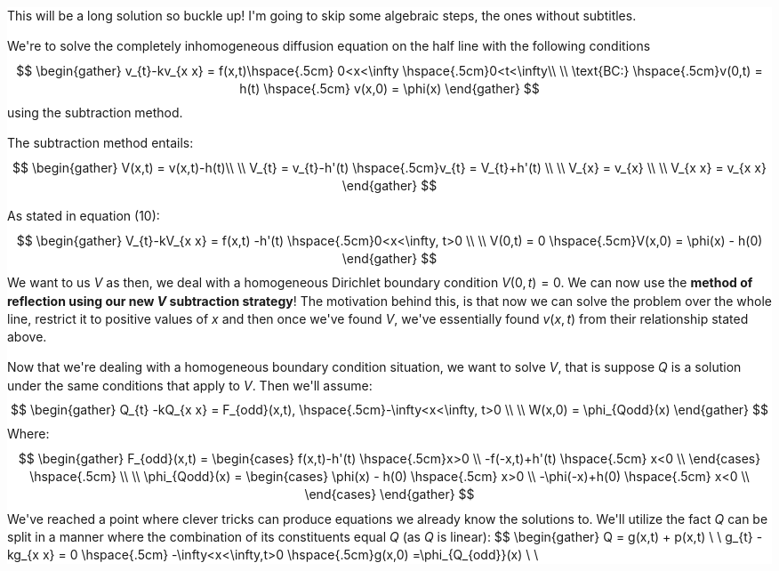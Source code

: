 This will be a long solution so buckle up! I'm going to skip some algebraic steps, the ones without subtitles. 

We're to solve the completely inhomogeneous diffusion equation on the half line with the following conditions
$$
\begin{gather}
v_{t}-kv_{x x} = f(x,t)\hspace{.5cm} 0<x<\infty \hspace{.5cm}0<t<\infty\\ \\
\text{BC:} \hspace{.5cm}v(0,t) = h(t) \hspace{.5cm} v(x,0) = \phi(x)
\end{gather}
$$
using the subtraction method.

The subtraction method entails: 
$$
\begin{gather}
V(x,t) = v(x,t)-h(t)\\ \\ 
V_{t} = v_{t}-h'(t) \hspace{.5cm}v_{t} = V_{t}+h'(t)  \\ \\ 
V_{x} = v_{x} \\ \\ 
V_{x x} = v_{x x}
\end{gather}
$$

As stated in equation (10): 
$$
\begin{gather}
V_{t}-kV_{x x} = f(x,t) -h'(t) \hspace{.5cm}0<x<\infty, t>0 \\ \\ 
V(0,t) = 0 \hspace{.5cm}V(x,0) = \phi(x) - h(0)
\end{gather}
$$
We want to us $V$ as then, we deal with a homogeneous Dirichlet boundary condition $V(0,t) = 0$. We can now use the **method of reflection using our new $V$ subtraction strategy**! The motivation behind this, is that now we can solve the problem over the whole line, restrict it to positive values of $x$ and then once we've found $V$, we've essentially found $v(x,t)$ from their relationship stated above. 

Now that we're dealing with a homogeneous boundary condition situation, we want to solve $V$, that is suppose $Q$ is a solution under the same conditions that apply to $V$. Then we'll assume: 
$$
\begin{gather}
Q_{t} -kQ_{x x} = F_{odd}(x,t), \hspace{.5cm}-\infty<x<\infty, t>0 \\ \\
W(x,0) = \phi_{Qodd}(x)
\end{gather}
$$
Where:
$$
\begin{gather}
F_{odd}(x,t) = \begin{cases}
f(x,t)-h'(t) \hspace{.5cm}x>0 \\
-f(-x,t)+h'(t) \hspace{.5cm} x<0  \\
\end{cases} \hspace{.5cm} \\ \\ 
\phi_{Qodd}(x) = \begin{cases}
\phi(x) - h(0) \hspace{.5cm} x>0 \\
-\phi(-x)+h(0) \hspace{.5cm} x<0 \\
\end{cases}
\end{gather}
$$
We've reached a point where clever tricks can produce equations we already know the solutions to. We'll utilize the fact $Q$ can be split in a manner where the combination of its constituents equal $Q$ (as $Q$ is linear): 
$$
\begin{gather}
Q = g(x,t) + p(x,t) \\ \\ 
g_{t} - kg_{x x} = 0 \hspace{.5cm} -\infty<x<\infty,t>0 \hspace{.5cm}g(x,0) =\phi_{Q_{odd}}(x) \\ \\